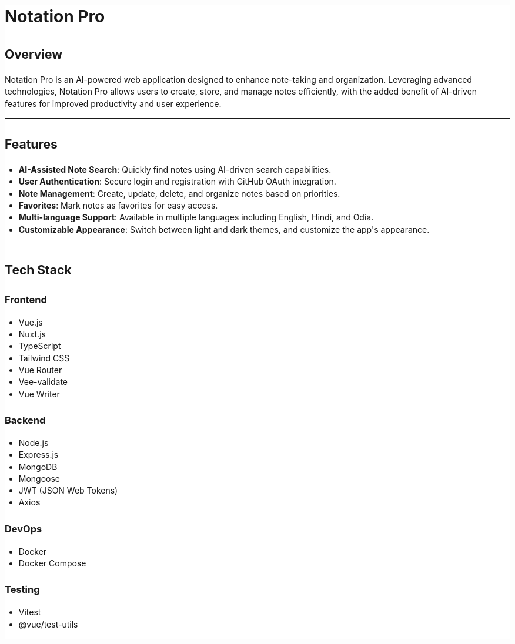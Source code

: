 # Notation Pro

## Overview
Notation Pro is an AI-powered web application designed to enhance note-taking and organization. Leveraging advanced technologies, Notation Pro allows users to create, store, and manage notes efficiently, with the added benefit of AI-driven features for improved productivity and user experience.

---

## Features
- **AI-Assisted Note Search**: Quickly find notes using AI-driven search capabilities.
- **User Authentication**: Secure login and registration with GitHub OAuth integration.
- **Note Management**: Create, update, delete, and organize notes based on priorities.
- **Favorites**: Mark notes as favorites for easy access.
- **Multi-language Support**: Available in multiple languages including English, Hindi, and Odia.
- **Customizable Appearance**: Switch between light and dark themes, and customize the app's appearance.

---

## Tech Stack

### Frontend
- Vue.js
- Nuxt.js
- TypeScript
- Tailwind CSS
- Vue Router
- Vee-validate
- Vue Writer

### Backend
- Node.js
- Express.js
- MongoDB
- Mongoose
- JWT (JSON Web Tokens)
- Axios

### DevOps
- Docker
- Docker Compose

### Testing
- Vitest
- @vue/test-utils

---